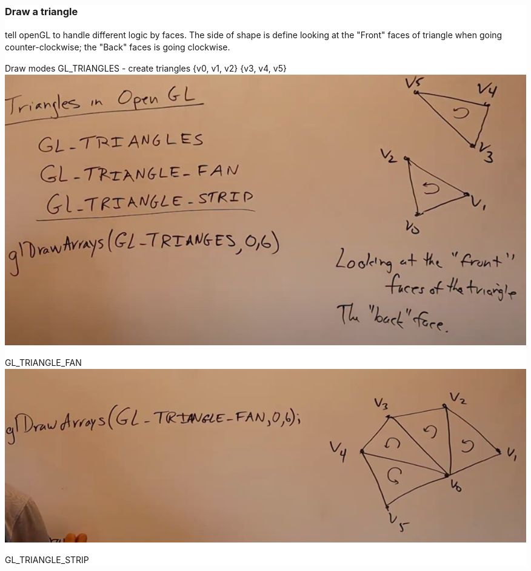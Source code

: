 ### Draw a triangle
tell openGL to handle different logic by faces.
The side of shape is define looking at the "Front" faces of triangle when going
counter-clockwise; the "Back" faces is going clockwise.

Draw modes
GL_TRIANGLES - create triangles {v0, v1, v2} {v3, v4, v5}
![glDrawArrays Triangle](glDrawArrays_triangle.png) 

GL_TRIANGLE_FAN
![glDrawArrays Triangle Fan](glDrawArrays_triangle_fan.png) 

GL_TRIANGLE_STRIP